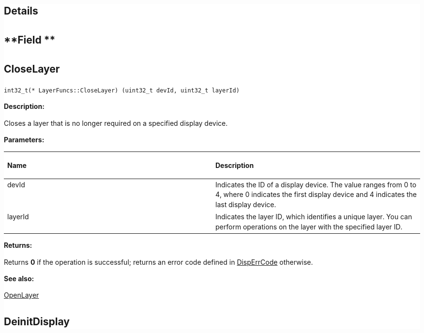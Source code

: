 ## **Details**<a name="section1254774471165632"></a>

## **Field **<a name="section842552881165632"></a>

## CloseLayer<a name="a2e375f75209da329f131b914377e9616"></a>

```
int32_t(* LayerFuncs::CloseLayer) (uint32_t devId, uint32_t layerId)
```

 **Description:**

Closes a layer that is no longer required on a specified display device. 

**Parameters:**

<a name="table1543595533165632"></a>
<table><thead align="left"><tr id="row2001520136165632"><th class="cellrowborder" valign="top" width="50%" id="mcps1.1.3.1.1"><p id="p1694287780165632"><a name="p1694287780165632"></a><a name="p1694287780165632"></a>Name</p>
</th>
<th class="cellrowborder" valign="top" width="50%" id="mcps1.1.3.1.2"><p id="p1387666572165632"><a name="p1387666572165632"></a><a name="p1387666572165632"></a>Description</p>
</th>
</tr>
</thead>
<tbody><tr id="row778608164165632"><td class="cellrowborder" valign="top" width="50%" headers="mcps1.1.3.1.1 ">devId</td>
<td class="cellrowborder" valign="top" width="50%" headers="mcps1.1.3.1.2 ">Indicates the ID of a display device. The value ranges from 0 to 4, where 0 indicates the first display device and 4 indicates the last display device. </td>
</tr>
<tr id="row2145427547165632"><td class="cellrowborder" valign="top" width="50%" headers="mcps1.1.3.1.1 ">layerId</td>
<td class="cellrowborder" valign="top" width="50%" headers="mcps1.1.3.1.2 ">Indicates the layer ID, which identifies a unique layer. You can perform operations on the layer with the specified layer ID.</td>
</tr>
</tbody>
</table>

**Returns:**

Returns  **0**  if the operation is successful; returns an error code defined in  [DispErrCode](display.md#ga12a925dadef7573cd74d63d06824f9b0)  otherwise. 

**See also:**

[OpenLayer](layerfuncs.md#a795f4e168d5b284a9c33f636c278207f) 

## DeinitDisplay<a name="a8d7a715d7d2b4bd5ab0db92c2a1eec93"></a>
